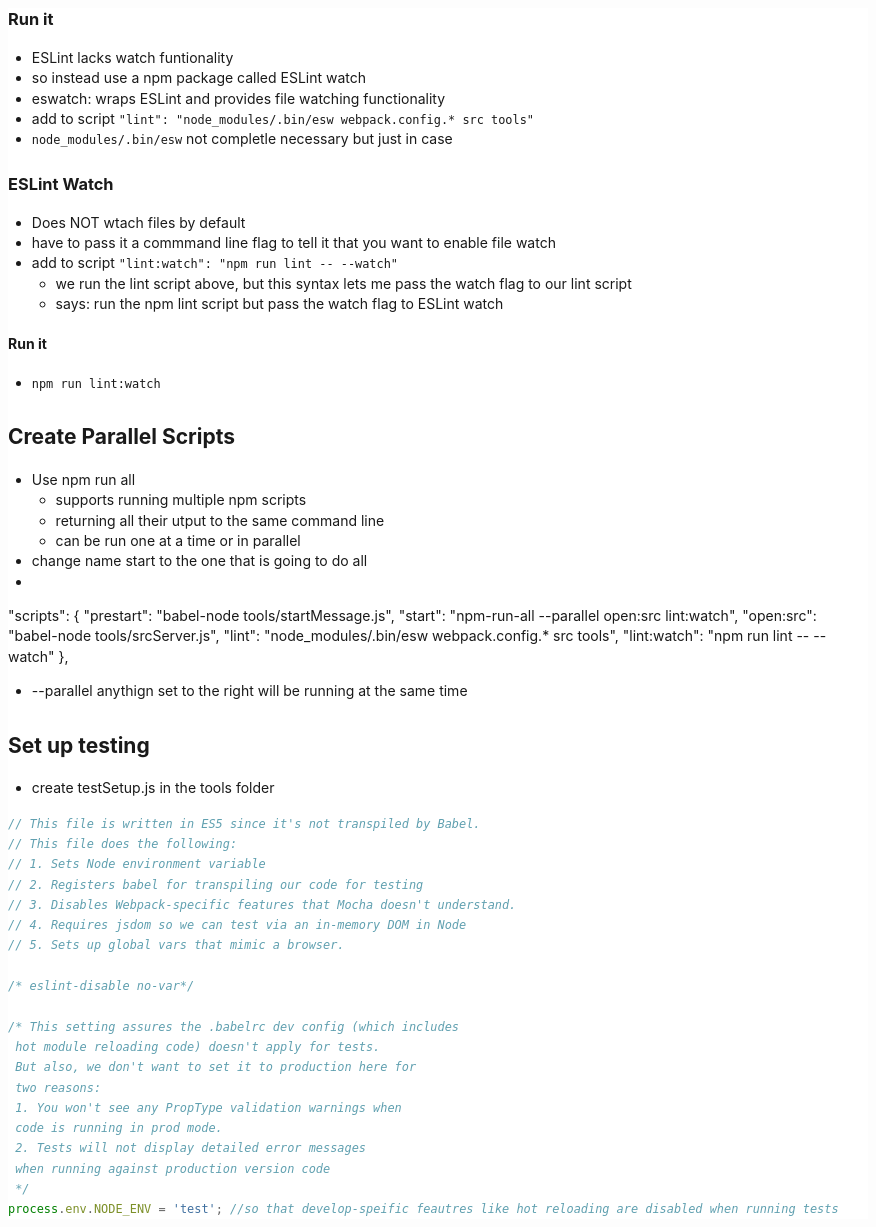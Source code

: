 ### Run it

- ESLint lacks watch funtionality
- so instead use a npm package called ESLint watch 
- eswatch: wraps ESLint and provides file watching functionality
- add to script `"lint": "node_modules/.bin/esw webpack.config.* src tools"`
- `node_modules/.bin/esw` not completle necessary but just in case 

### ESLint Watch

- Does NOT wtach files by default
- have to pass it a commmand line flag to tell it that you want to enable file watch 
- add to script `"lint:watch": "npm run lint -- --watch"`
    - we run the lint script above, but this syntax lets me pass the watch flag to our lint script
    - says: run the npm lint script but pass the watch flag to ESLint watch

#### Run it

- `npm run lint:watch`

## Create Parallel Scripts

- Use npm run all
    - supports running multiple npm scripts
    - returning all their utput to the same command line 
    - can be run one at a time or in parallel
- change name start to the one that is going to do all 
- 
"scripts": {
        "prestart": "babel-node tools/startMessage.js",
        "start": "npm-run-all --parallel open:src lint:watch",
        "open:src": "babel-node tools/srcServer.js",
        "lint": "node_modules/.bin/esw webpack.config.* src tools",
        "lint:watch": "npm run lint -- --watch"
    },

- --parallel anythign set to the right will be running at the same time 

## Set up testing

- create testSetup.js in the tools folder

```js
// This file is written in ES5 since it's not transpiled by Babel.
// This file does the following:
// 1. Sets Node environment variable
// 2. Registers babel for transpiling our code for testing
// 3. Disables Webpack-specific features that Mocha doesn't understand.
// 4. Requires jsdom so we can test via an in-memory DOM in Node
// 5. Sets up global vars that mimic a browser.

/* eslint-disable no-var*/

/* This setting assures the .babelrc dev config (which includes
 hot module reloading code) doesn't apply for tests.
 But also, we don't want to set it to production here for
 two reasons:
 1. You won't see any PropType validation warnings when
 code is running in prod mode.
 2. Tests will not display detailed error messages
 when running against production version code
 */
process.env.NODE_ENV = 'test'; //so that develop-speific feautres like hot reloading are disabled when running tests

```